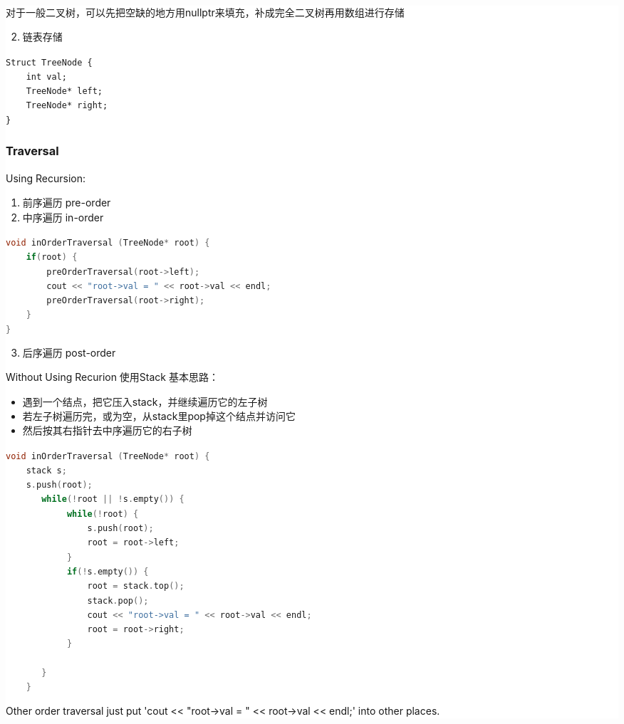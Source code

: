 对于一般二叉树，可以先把空缺的地方用nullptr来填充，补成完全二叉树再用数组进行存储

2. 链表存储
```
Struct TreeNode {
    int val;
    TreeNode* left;
    TreeNode* right;
}
```

### Traversal
Using Recursion: 
    
1. 前序遍历 pre-order
2. 中序遍历 in-order
```C++
void inOrderTraversal (TreeNode* root) {
    if(root) {
        preOrderTraversal(root->left);
        cout << "root->val = " << root->val << endl;
        preOrderTraversal(root->right);
    }
}
```
3. 后序遍历 post-order

Without Using Recurion 使用Stack
基本思路：
+ 遇到一个结点，把它压入stack，并继续遍历它的左子树
+ 若左子树遍历完，或为空，从stack里pop掉这个结点并访问它
+ 然后按其右指针去中序遍历它的右子树
```C++
void inOrderTraversal (TreeNode* root) {
    stack s;
    s.push(root);
       while(!root || !s.empty()) {
            while(!root) {
                s.push(root);
                root = root->left;
            }
            if(!s.empty()) {
                root = stack.top();
                stack.pop();
                cout << "root->val = " << root->val << endl;
                root = root->right;
            }

       }
    }

```
Other order traversal just put 'cout << "root->val = " << root->val << endl;' into other places.
